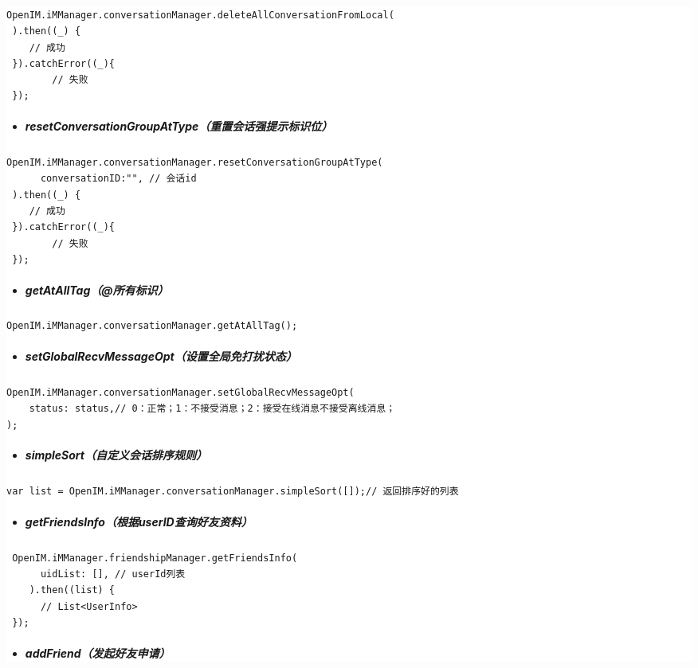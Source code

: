 ```
OpenIM.iMManager.conversationManager.deleteAllConversationFromLocal(
 ).then((_) {
    // 成功
 }).catchError((_){
 		// 失败
 });
```



- ##### resetConversationGroupAtType（重置会话强提示标识位）

```
OpenIM.iMManager.conversationManager.resetConversationGroupAtType(
      conversationID:"", // 会话id
 ).then((_) {
    // 成功
 }).catchError((_){
 		// 失败
 });
```



- ##### getAtAllTag（@所有标识）

```
OpenIM.iMManager.conversationManager.getAtAllTag();
```



- ##### setGlobalRecvMessageOpt（设置全局免打扰状态）

```
OpenIM.iMManager.conversationManager.setGlobalRecvMessageOpt(
	status: status,// 0：正常；1：不接受消息；2：接受在线消息不接受离线消息；
);
```



- ##### simpleSort（自定义会话排序规则）

```
var list = OpenIM.iMManager.conversationManager.simpleSort([]);// 返回排序好的列表
```



- ##### getFriendsInfo（根据userID查询好友资料）

```
 OpenIM.iMManager.friendshipManager.getFriendsInfo(
      uidList: [], // userId列表
    ).then((list) {
      // List<UserInfo>
 });
```



- ##### addFriend（发起好友申请）
